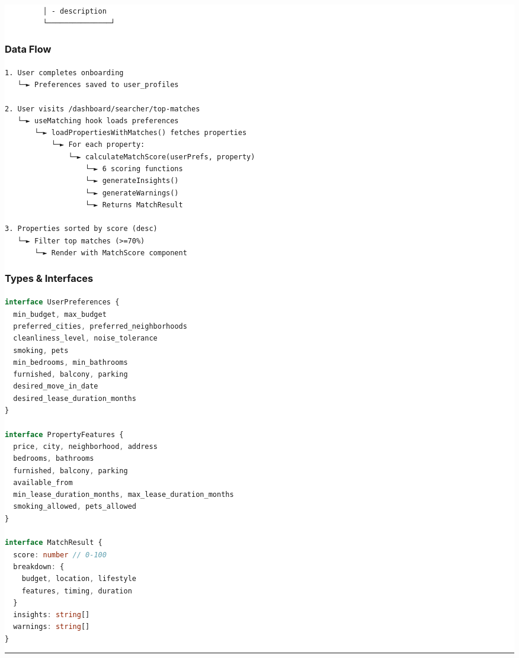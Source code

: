 ```
         │ - description
         └───────────────┘
```

### Data Flow

```
1. User completes onboarding
   └─► Preferences saved to user_profiles

2. User visits /dashboard/searcher/top-matches
   └─► useMatching hook loads preferences
       └─► loadPropertiesWithMatches() fetches properties
           └─► For each property:
               └─► calculateMatchScore(userPrefs, property)
                   └─► 6 scoring functions
                   └─► generateInsights()
                   └─► generateWarnings()
                   └─► Returns MatchResult

3. Properties sorted by score (desc)
   └─► Filter top matches (>=70%)
       └─► Render with MatchScore component
```

### Types & Interfaces

```typescript
interface UserPreferences {
  min_budget, max_budget
  preferred_cities, preferred_neighborhoods
  cleanliness_level, noise_tolerance
  smoking, pets
  min_bedrooms, min_bathrooms
  furnished, balcony, parking
  desired_move_in_date
  desired_lease_duration_months
}

interface PropertyFeatures {
  price, city, neighborhood, address
  bedrooms, bathrooms
  furnished, balcony, parking
  available_from
  min_lease_duration_months, max_lease_duration_months
  smoking_allowed, pets_allowed
}

interface MatchResult {
  score: number // 0-100
  breakdown: {
    budget, location, lifestyle
    features, timing, duration
  }
  insights: string[]
  warnings: string[]
}
```

---